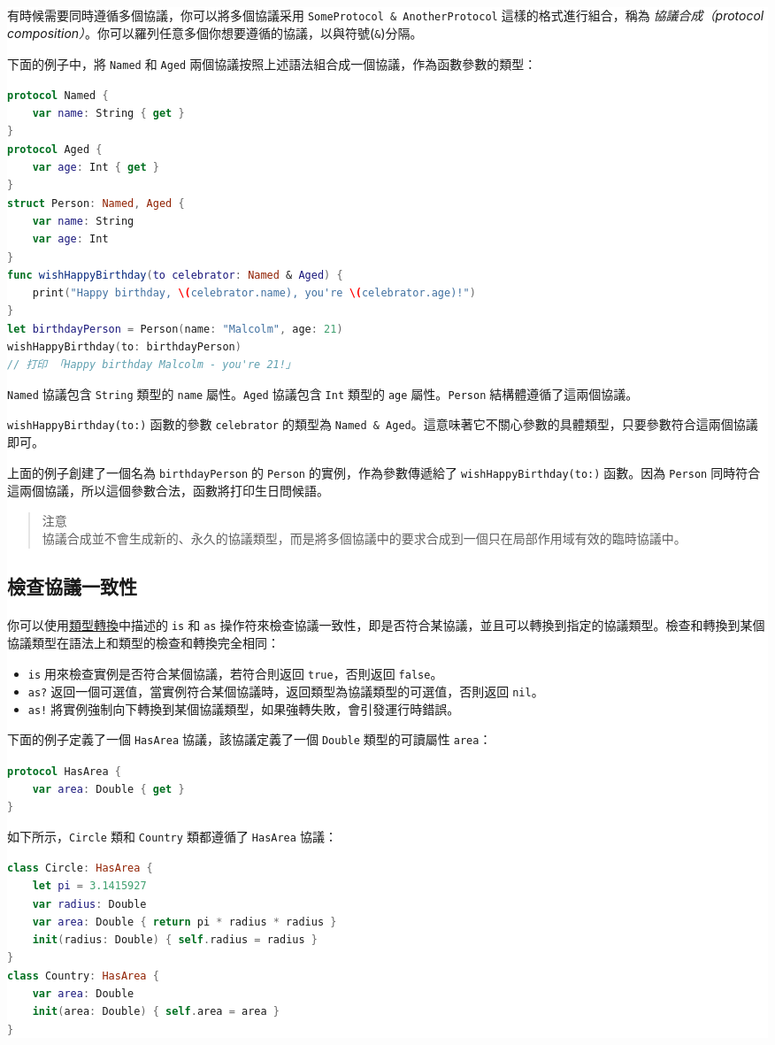 有時候需要同時遵循多個協議，你可以將多個協議采用 `SomeProtocol & AnotherProtocol` 這樣的格式進行組合，稱為 *協議合成（protocol composition）*。你可以羅列任意多個你想要遵循的協議，以與符號(`&`)分隔。

下面的例子中，將 `Named` 和 `Aged` 兩個協議按照上述語法組合成一個協議，作為函數參數的類型：

```swift
protocol Named {
    var name: String { get }
}
protocol Aged {
    var age: Int { get }
}
struct Person: Named, Aged {
    var name: String
    var age: Int
}
func wishHappyBirthday(to celebrator: Named & Aged) {
    print("Happy birthday, \(celebrator.name), you're \(celebrator.age)!")
}
let birthdayPerson = Person(name: "Malcolm", age: 21)
wishHappyBirthday(to: birthdayPerson)
// 打印 「Happy birthday Malcolm - you're 21!」
```

`Named` 協議包含 `String` 類型的 `name` 屬性。`Aged` 協議包含 `Int` 類型的 `age` 屬性。`Person` 結構體遵循了這兩個協議。

`wishHappyBirthday(to:)` 函數的參數 `celebrator` 的類型為 `Named & Aged`。這意味著它不關心參數的具體類型，只要參數符合這兩個協議即可。

上面的例子創建了一個名為 `birthdayPerson` 的 `Person` 的實例，作為參數傳遞給了 `wishHappyBirthday(to:)` 函數。因為 `Person` 同時符合這兩個協議，所以這個參數合法，函數將打印生日問候語。

> 注意  
> 協議合成並不會生成新的、永久的協議類型，而是將多個協議中的要求合成到一個只在局部作用域有效的臨時協議中。

<a name="checking_for_protocol_conformance"></a>
## 檢查協議一致性

你可以使用[類型轉換](./20_Type_Casting.html)中描述的 `is` 和 `as` 操作符來檢查協議一致性，即是否符合某協議，並且可以轉換到指定的協議類型。檢查和轉換到某個協議類型在語法上和類型的檢查和轉換完全相同：

* `is` 用來檢查實例是否符合某個協議，若符合則返回 `true`，否則返回 `false`。
* `as?` 返回一個可選值，當實例符合某個協議時，返回類型為協議類型的可選值，否則返回 `nil`。
* `as!` 將實例強制向下轉換到某個協議類型，如果強轉失敗，會引發運行時錯誤。

下面的例子定義了一個 `HasArea` 協議，該協議定義了一個 `Double` 類型的可讀屬性 `area`：

```swift
protocol HasArea {
    var area: Double { get }
}
```

如下所示，`Circle` 類和 `Country` 類都遵循了 `HasArea` 協議：

```swift
class Circle: HasArea {
    let pi = 3.1415927
    var radius: Double
    var area: Double { return pi * radius * radius }
    init(radius: Double) { self.radius = radius }
}
class Country: HasArea {
    var area: Double
    init(area: Double) { self.area = area }
}
```
